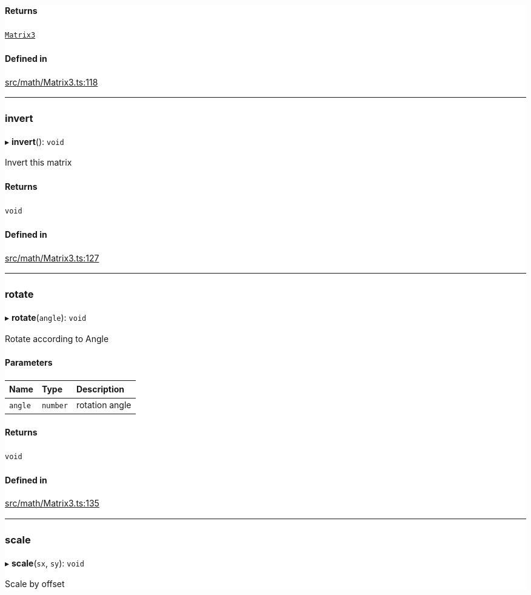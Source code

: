 #### Returns

[`Matrix3`](Matrix3.md)

#### Defined in

[src/math/Matrix3.ts:118](https://github.com/Orillusion/orillusion/blob/main/src/math/Matrix3.ts#L118)

___

### invert

▸ **invert**(): `void`

Invert this matrix

#### Returns

`void`

#### Defined in

[src/math/Matrix3.ts:127](https://github.com/Orillusion/orillusion/blob/main/src/math/Matrix3.ts#L127)

___

### rotate

▸ **rotate**(`angle`): `void`

Rotate according to Angle

#### Parameters

| Name | Type | Description |
| :------ | :------ | :------ |
| `angle` | `number` | rotation angle |

#### Returns

`void`

#### Defined in

[src/math/Matrix3.ts:135](https://github.com/Orillusion/orillusion/blob/main/src/math/Matrix3.ts#L135)

___

### scale

▸ **scale**(`sx`, `sy`): `void`

Scale by offset
